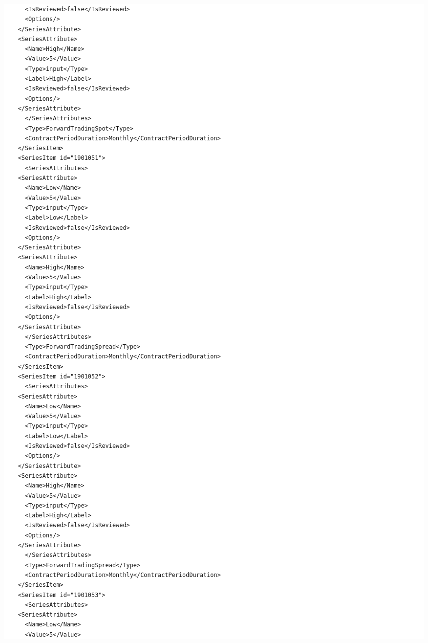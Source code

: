		  <IsReviewed>false</IsReviewed>
		  <Options/>
		</SeriesAttribute>
		<SeriesAttribute>
		  <Name>High</Name>
		  <Value>5</Value>
		  <Type>input</Type>
		  <Label>High</Label>
		  <IsReviewed>false</IsReviewed>
		  <Options/>
		</SeriesAttribute>
	      </SeriesAttributes>
	      <Type>ForwardTradingSpot</Type>
	      <ContractPeriodDuration>Monthly</ContractPeriodDuration>
	    </SeriesItem>
	    <SeriesItem id="1901051">
	      <SeriesAttributes>
		<SeriesAttribute>
		  <Name>Low</Name>
		  <Value>5</Value>
		  <Type>input</Type>
		  <Label>Low</Label>
		  <IsReviewed>false</IsReviewed>
		  <Options/>
		</SeriesAttribute>
		<SeriesAttribute>
		  <Name>High</Name>
		  <Value>5</Value>
		  <Type>input</Type>
		  <Label>High</Label>
		  <IsReviewed>false</IsReviewed>
		  <Options/>
		</SeriesAttribute>
	      </SeriesAttributes>
	      <Type>ForwardTradingSpread</Type>
	      <ContractPeriodDuration>Monthly</ContractPeriodDuration>
	    </SeriesItem>
	    <SeriesItem id="1901052">
	      <SeriesAttributes>
		<SeriesAttribute>
		  <Name>Low</Name>
		  <Value>5</Value>
		  <Type>input</Type>
		  <Label>Low</Label>
		  <IsReviewed>false</IsReviewed>
		  <Options/>
		</SeriesAttribute>
		<SeriesAttribute>
		  <Name>High</Name>
		  <Value>5</Value>
		  <Type>input</Type>
		  <Label>High</Label>
		  <IsReviewed>false</IsReviewed>
		  <Options/>
		</SeriesAttribute>
	      </SeriesAttributes>
	      <Type>ForwardTradingSpread</Type>
	      <ContractPeriodDuration>Monthly</ContractPeriodDuration>
	    </SeriesItem>
	    <SeriesItem id="1901053">
	      <SeriesAttributes>
		<SeriesAttribute>
		  <Name>Low</Name>
		  <Value>5</Value>
